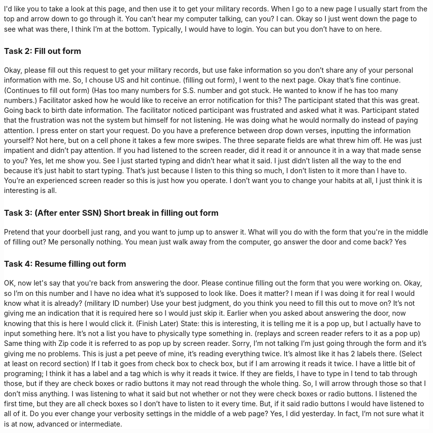 I'd like you to take a look at this page, and then use it to get your military records.
When I go to a new page I usually start from the top and arrow down to go through it. 
You can’t hear my computer talking, can you? I can. 
Okay so I just went down the page to see what was there, I think I’m at the bottom. Typically, I would have to login. You can but you don’t have to on here. 
### Task 2: Fill out form
Okay, please fill out this request to get your military records, but use fake information so you don’t share any of your personal information with me.
So, I chouse US and hit continue. (filling out form), I went to the next page. 
Okay that’s fine continue. (Continues to fill out form)
(Has too many numbers for S.S. number and got stuck. He wanted to know if he has too many numbers.) Facilitator asked how he would like to receive an error notification for this? The participant stated that this was great.
Going back to birth date information. The facilitator noticed participant was frustrated and asked what it was. Participant stated that the frustration was not the system but himself for not listening. He was doing what he would normally do instead of paying attention. 
I press enter on start your request. 
Do you have a preference between drop down verses, inputting the information yourself? Not here, but on a cell phone it takes a few more swipes. The three separate fields are what threw him off. He was just impatient and didn’t pay attention. 
If you had listened to the screen reader, did it read it or announce it in a way that made sense to you? Yes, let me show you. See I just started typing and didn’t hear what it said. I just didn’t listen all the way to the end because it’s just habit to start typing. That’s just because I listen to this thing so much, I don’t listen to it more than I have to. 
You’re an experienced screen reader so this is just how you operate. I don’t want you to change your habits at all, I just think it is interesting is all. 

### Task 3: (After enter SSN) Short break in filling out form

Pretend that your doorbell just rang, and you want to jump up to answer it. What will you do with the form that you're in the middle of filling out?
Me personally nothing. 
You mean just walk away from the computer, go answer the door and come back? Yes
### Task 4: Resume filling out form

OK, now let's say that you're back from answering the door. Please continue filling out the form that you were working on.
Okay, so I’m on this number and I have no idea what it’s supposed to look like. Does it matter? I mean if I was doing it for real I would know what it is already? (military ID number)
Use your best judgment, do you think you need to fill this out to move on? It’s not giving me an indication that it is required here so I would just skip it.  Earlier when you asked about answering the door, now knowing that this is here I would click it. (Finish Later)
State: this is interesting, it is telling me it is a pop up, but I actually have to input something here. It’s not a list you have to physically type something in. (replays and screen reader refers to it as a pop up) Same thing with Zip code it is referred to as pop up by screen reader.
Sorry, I’m not talking I’m just going through the form and it’s giving me no problems. 
This is just a pet peeve of mine, it’s reading everything twice. It’s almost like it has 2 labels there. (Select at least on record section) If I tab it goes from check box to check box, but if I am arrowing it reads it twice. I have a little bit of programing; I think it has a label and a tag which is why it reads it twice. If they are fields, I have to type in I tend to tab through those, but if they are check boxes or radio buttons it may not read through the whole thing. So, I will arrow through those so that I don’t miss anything. I was listening to what it said but not whether or not they were check boxes or radio buttons. I listened the first time, but they are all check boxes so I don’t have to listen to it every time. But, if it said radio buttons I would have listened to all of it. 
Do you ever change your verbosity settings in the middle of a web page? Yes, I did yesterday. In fact, I’m not sure what it is at now, advanced or intermediate. 
